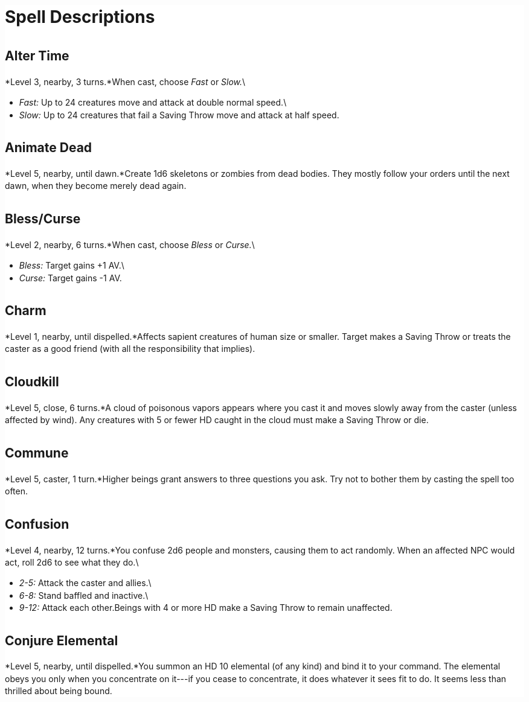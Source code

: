 Spell Descriptions
==================

Alter Time
----------

*Level 3, nearby, 3 turns.*When cast, choose *Fast* or *Slow.*\
- *Fast:* Up to 24 creatures move and attack at double normal speed.\
- *Slow:* Up to 24 creatures that fail a Saving Throw move and attack at half speed.

Animate Dead
------------

*Level 5, nearby, until dawn.*Create 1d6 skeletons or zombies from dead bodies. They mostly follow your orders until the next dawn, when they become merely dead again.

Bless/Curse
-----------

*Level 2, nearby, 6 turns.*When cast, choose *Bless* or *Curse.*\
- *Bless:* Target gains +1 AV.\
- *Curse:* Target gains -1 AV.

Charm
-----

*Level 1, nearby, until dispelled.*Affects sapient creatures of human size or smaller. Target makes a Saving Throw or treats the caster as a good friend (with all the responsibility that implies).

Cloudkill
---------

*Level 5, close, 6 turns.*A cloud of poisonous vapors appears where you cast it and moves slowly away from the caster (unless affected by wind). Any creatures with 5 or fewer HD caught in the cloud must make a Saving Throw or die.

Commune
-------

*Level 5, caster, 1 turn.*Higher beings grant answers to three questions you ask. Try not to bother them by casting the spell too often.

Confusion
---------

*Level 4, nearby, 12 turns.*You confuse 2d6 people and monsters, causing them to act randomly. When an affected NPC would act, roll 2d6 to see what they do.\
- *2-5:* Attack the caster and allies.\
- *6-8:* Stand baffled and inactive.\
- *9-12:* Attack each other.Beings with 4 or more HD make a Saving Throw to remain unaffected.

Conjure Elemental
-----------------

*Level 5, nearby, until dispelled.*You summon an HD 10 elemental (of any kind) and bind it to your command. The elemental obeys you only when you concentrate on it---if you cease to concentrate, it does whatever it sees fit to do. It seems less than thrilled about being bound.
